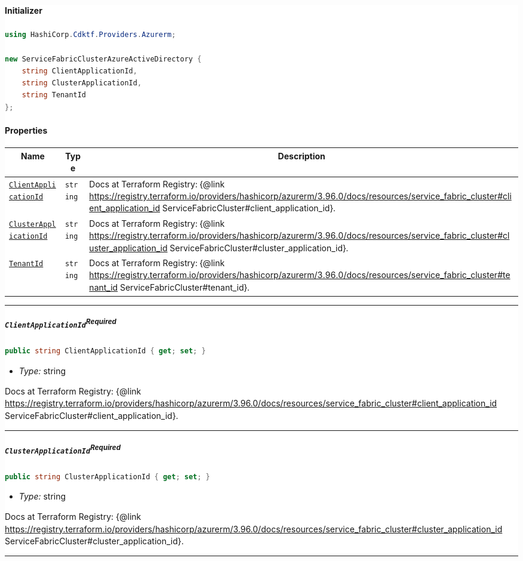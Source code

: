 #### Initializer <a name="Initializer" id="@cdktf/provider-azurerm.serviceFabricCluster.ServiceFabricClusterAzureActiveDirectory.Initializer"></a>

```csharp
using HashiCorp.Cdktf.Providers.Azurerm;

new ServiceFabricClusterAzureActiveDirectory {
    string ClientApplicationId,
    string ClusterApplicationId,
    string TenantId
};
```

#### Properties <a name="Properties" id="Properties"></a>

| **Name** | **Type** | **Description** |
| --- | --- | --- |
| <code><a href="#@cdktf/provider-azurerm.serviceFabricCluster.ServiceFabricClusterAzureActiveDirectory.property.clientApplicationId">ClientApplicationId</a></code> | <code>string</code> | Docs at Terraform Registry: {@link https://registry.terraform.io/providers/hashicorp/azurerm/3.96.0/docs/resources/service_fabric_cluster#client_application_id ServiceFabricCluster#client_application_id}. |
| <code><a href="#@cdktf/provider-azurerm.serviceFabricCluster.ServiceFabricClusterAzureActiveDirectory.property.clusterApplicationId">ClusterApplicationId</a></code> | <code>string</code> | Docs at Terraform Registry: {@link https://registry.terraform.io/providers/hashicorp/azurerm/3.96.0/docs/resources/service_fabric_cluster#cluster_application_id ServiceFabricCluster#cluster_application_id}. |
| <code><a href="#@cdktf/provider-azurerm.serviceFabricCluster.ServiceFabricClusterAzureActiveDirectory.property.tenantId">TenantId</a></code> | <code>string</code> | Docs at Terraform Registry: {@link https://registry.terraform.io/providers/hashicorp/azurerm/3.96.0/docs/resources/service_fabric_cluster#tenant_id ServiceFabricCluster#tenant_id}. |

---

##### `ClientApplicationId`<sup>Required</sup> <a name="ClientApplicationId" id="@cdktf/provider-azurerm.serviceFabricCluster.ServiceFabricClusterAzureActiveDirectory.property.clientApplicationId"></a>

```csharp
public string ClientApplicationId { get; set; }
```

- *Type:* string

Docs at Terraform Registry: {@link https://registry.terraform.io/providers/hashicorp/azurerm/3.96.0/docs/resources/service_fabric_cluster#client_application_id ServiceFabricCluster#client_application_id}.

---

##### `ClusterApplicationId`<sup>Required</sup> <a name="ClusterApplicationId" id="@cdktf/provider-azurerm.serviceFabricCluster.ServiceFabricClusterAzureActiveDirectory.property.clusterApplicationId"></a>

```csharp
public string ClusterApplicationId { get; set; }
```

- *Type:* string

Docs at Terraform Registry: {@link https://registry.terraform.io/providers/hashicorp/azurerm/3.96.0/docs/resources/service_fabric_cluster#cluster_application_id ServiceFabricCluster#cluster_application_id}.

---